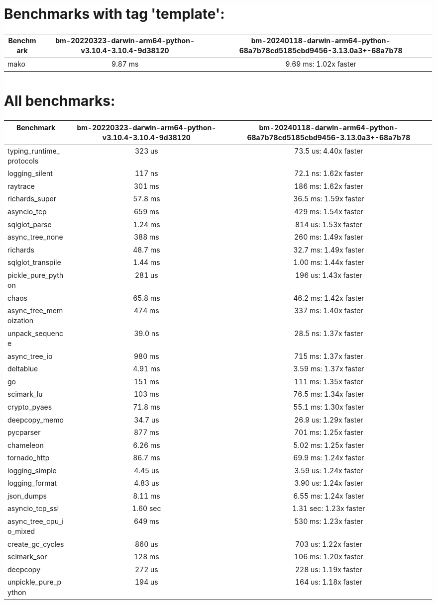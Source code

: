 Benchmarks with tag 'template':
===============================

| Benchmark | bm-20220323-darwin-arm64-python-v3.10.4-3.10.4-9d38120 | bm-20240118-darwin-arm64-python-68a7b78cd5185cbd9456-3.13.0a3+-68a7b78 |
|-----------|:------------------------------------------------------:|:----------------------------------------------------------------------:|
| mako      | 9.87 ms                                                | 9.69 ms: 1.02x faster                                                  |

All benchmarks:
===============

| Benchmark                | bm-20220323-darwin-arm64-python-v3.10.4-3.10.4-9d38120 | bm-20240118-darwin-arm64-python-68a7b78cd5185cbd9456-3.13.0a3+-68a7b78 |
|--------------------------|:------------------------------------------------------:|:----------------------------------------------------------------------:|
| typing_runtime_protocols | 323 us                                                 | 73.5 us: 4.40x faster                                                  |
| logging_silent           | 117 ns                                                 | 72.1 ns: 1.62x faster                                                  |
| raytrace                 | 301 ms                                                 | 186 ms: 1.62x faster                                                   |
| richards_super           | 57.8 ms                                                | 36.5 ms: 1.59x faster                                                  |
| asyncio_tcp              | 659 ms                                                 | 429 ms: 1.54x faster                                                   |
| sqlglot_parse            | 1.24 ms                                                | 814 us: 1.53x faster                                                   |
| async_tree_none          | 388 ms                                                 | 260 ms: 1.49x faster                                                   |
| richards                 | 48.7 ms                                                | 32.7 ms: 1.49x faster                                                  |
| sqlglot_transpile        | 1.44 ms                                                | 1.00 ms: 1.44x faster                                                  |
| pickle_pure_python       | 281 us                                                 | 196 us: 1.43x faster                                                   |
| chaos                    | 65.8 ms                                                | 46.2 ms: 1.42x faster                                                  |
| async_tree_memoization   | 474 ms                                                 | 337 ms: 1.40x faster                                                   |
| unpack_sequence          | 39.0 ns                                                | 28.5 ns: 1.37x faster                                                  |
| async_tree_io            | 980 ms                                                 | 715 ms: 1.37x faster                                                   |
| deltablue                | 4.91 ms                                                | 3.59 ms: 1.37x faster                                                  |
| go                       | 151 ms                                                 | 111 ms: 1.35x faster                                                   |
| scimark_lu               | 103 ms                                                 | 76.5 ms: 1.34x faster                                                  |
| crypto_pyaes             | 71.8 ms                                                | 55.1 ms: 1.30x faster                                                  |
| deepcopy_memo            | 34.7 us                                                | 26.9 us: 1.29x faster                                                  |
| pycparser                | 877 ms                                                 | 701 ms: 1.25x faster                                                   |
| chameleon                | 6.26 ms                                                | 5.02 ms: 1.25x faster                                                  |
| tornado_http             | 86.7 ms                                                | 69.9 ms: 1.24x faster                                                  |
| logging_simple           | 4.45 us                                                | 3.59 us: 1.24x faster                                                  |
| logging_format           | 4.83 us                                                | 3.90 us: 1.24x faster                                                  |
| json_dumps               | 8.11 ms                                                | 6.55 ms: 1.24x faster                                                  |
| asyncio_tcp_ssl          | 1.60 sec                                               | 1.31 sec: 1.23x faster                                                 |
| async_tree_cpu_io_mixed  | 649 ms                                                 | 530 ms: 1.23x faster                                                   |
| create_gc_cycles         | 860 us                                                 | 703 us: 1.22x faster                                                   |
| scimark_sor              | 128 ms                                                 | 106 ms: 1.20x faster                                                   |
| deepcopy                 | 272 us                                                 | 228 us: 1.19x faster                                                   |
| unpickle_pure_python     | 194 us                                                 | 164 us: 1.18x faster                                                   |